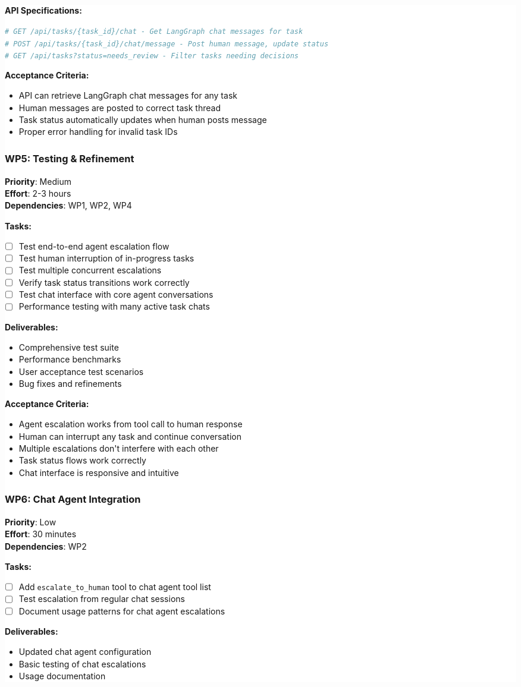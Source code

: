 **API Specifications:**
```python
# GET /api/tasks/{task_id}/chat - Get LangGraph chat messages for task
# POST /api/tasks/{task_id}/chat/message - Post human message, update status
# GET /api/tasks?status=needs_review - Filter tasks needing decisions
```

**Acceptance Criteria:**
- API can retrieve LangGraph chat messages for any task
- Human messages are posted to correct task thread
- Task status automatically updates when human posts message
- Proper error handling for invalid task IDs

### **WP5: Testing & Refinement**
**Priority**: Medium  
**Effort**: 2-3 hours  
**Dependencies**: WP1, WP2, WP4

**Tasks:**
- [ ] Test end-to-end agent escalation flow
- [ ] Test human interruption of in-progress tasks
- [ ] Test multiple concurrent escalations
- [ ] Verify task status transitions work correctly
- [ ] Test chat interface with core agent conversations
- [ ] Performance testing with many active task chats

**Deliverables:**
- Comprehensive test suite
- Performance benchmarks
- User acceptance test scenarios
- Bug fixes and refinements

**Acceptance Criteria:**
- Agent escalation works from tool call to human response
- Human can interrupt any task and continue conversation
- Multiple escalations don't interfere with each other
- Task status flows work correctly
- Chat interface is responsive and intuitive

### **WP6: Chat Agent Integration** 
**Priority**: Low  
**Effort**: 30 minutes  
**Dependencies**: WP2

**Tasks:**
- [ ] Add `escalate_to_human` tool to chat agent tool list
- [ ] Test escalation from regular chat sessions
- [ ] Document usage patterns for chat agent escalations

**Deliverables:**
- Updated chat agent configuration  
- Basic testing of chat escalations
- Usage documentation

